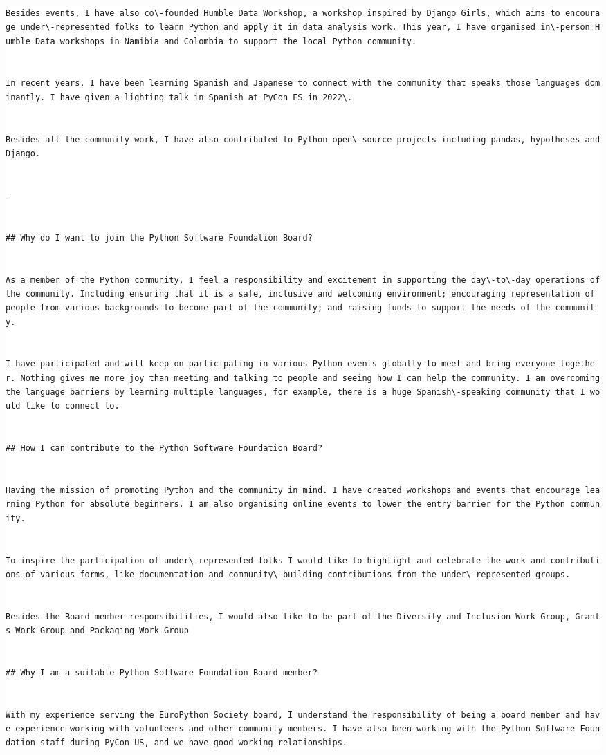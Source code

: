 	
	Besides events, I have also co\-founded Humble Data Workshop, a workshop inspired by Django Girls, which aims to encourage under\-represented folks to learn Python and apply it in data analysis work. This year, I have organised in\-person Humble Data workshops in Namibia and Colombia to support the local Python community.
	
	
	In recent years, I have been learning Spanish and Japanese to connect with the community that speaks those languages dominantly. I have given a lighting talk in Spanish at PyCon ES in 2022\.
	
	
	Besides all the community work, I have also contributed to Python open\-source projects including pandas, hypotheses and Django. 
	
	
	—
	
	
	## Why do I want to join the Python Software Foundation Board?
	
	
	As a member of the Python community, I feel a responsibility and excitement in supporting the day\-to\-day operations of the community. Including ensuring that it is a safe, inclusive and welcoming environment; encouraging representation of people from various backgrounds to become part of the community; and raising funds to support the needs of the community.
	
	
	I have participated and will keep on participating in various Python events globally to meet and bring everyone together. Nothing gives me more joy than meeting and talking to people and seeing how I can help the community. I am overcoming the language barriers by learning multiple languages, for example, there is a huge Spanish\-speaking community that I would like to connect to.
	
	
	## How I can contribute to the Python Software Foundation Board?
	
	
	Having the mission of promoting Python and the community in mind. I have created workshops and events that encourage learning Python for absolute beginners. I am also organising online events to lower the entry barrier for the Python community.
	
	
	To inspire the participation of under\-represented folks I would like to highlight and celebrate the work and contributions of various forms, like documentation and community\-building contributions from the under\-represented groups.
	
	
	Besides the Board member responsibilities, I would also like to be part of the Diversity and Inclusion Work Group, Grants Work Group and Packaging Work Group
	
	
	## Why I am a suitable Python Software Foundation Board member?
	
	
	With my experience serving the EuroPython Society board, I understand the responsibility of being a board member and have experience working with volunteers and other community members. I have also been working with the Python Software Foundation staff during PyCon US, and we have good working relationships. 
	